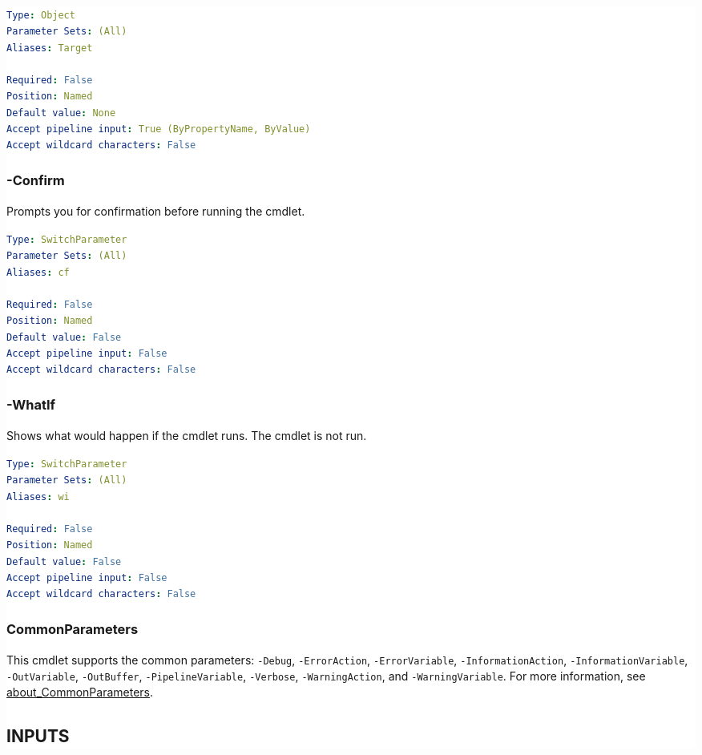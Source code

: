 ```yaml
Type: Object
Parameter Sets: (All)
Aliases: Target

Required: False
Position: Named
Default value: None
Accept pipeline input: True (ByPropertyName, ByValue)
Accept wildcard characters: False
```

### -Confirm

Prompts you for confirmation before running the cmdlet.

```yaml
Type: SwitchParameter
Parameter Sets: (All)
Aliases: cf

Required: False
Position: Named
Default value: False
Accept pipeline input: False
Accept wildcard characters: False
```

### -WhatIf

Shows what would happen if the cmdlet runs.
The cmdlet is not run.

```yaml
Type: SwitchParameter
Parameter Sets: (All)
Aliases: wi

Required: False
Position: Named
Default value: False
Accept pipeline input: False
Accept wildcard characters: False
```

### CommonParameters

This cmdlet supports the common parameters: `-Debug`, `-ErrorAction`, `-ErrorVariable`, `-InformationAction`, `-InformationVariable`, `-OutVariable`, `-OutBuffer`, `-PipelineVariable`, `-Verbose`, `-WarningAction`, and `-WarningVariable`. For more information, see [about_CommonParameters](../Microsoft.PowerShell.Core/About/about_CommonParameters.md).

## INPUTS

